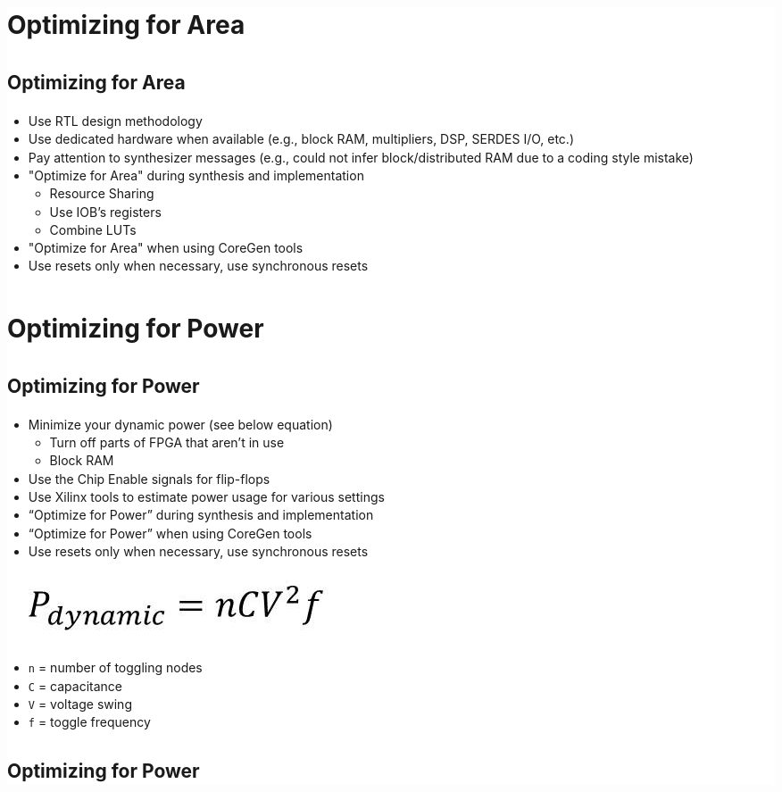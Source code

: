 

# Optimizing for Area


## Optimizing for Area

- Use RTL design methodology
- Use dedicated hardware when available (e.g., block RAM, multipliers, DSP, SERDES I/O, etc.)
- Pay attention to synthesizer messages (e.g., could not infer block/distributed RAM due to a coding style mistake)
- "Optimize for Area" during synthesis and implementation
  - Resource Sharing
  - Use IOB’s registers
  - Combine LUTs
- "Optimize for Area" when using CoreGen tools
- Use resets only when necessary, use synchronous resets



# Optimizing for Power


## Optimizing for Power

- Minimize your dynamic power (see below equation)
  - Turn off parts of FPGA that aren’t in use
  - Block RAM
- Use the Chip Enable signals for flip-flops
- Use Xilinx tools to estimate power usage for various settings
- “Optimize for Power” during synthesis and implementation
- “Optimize for Power” when using CoreGen tools
- Use resets only when necessary, use synchronous resets

![Dynamic Power Equation](dynamic_power_eq.jpg)

- `n` = number of toggling nodes
- `C` = capacitance
- `V` = voltage swing
- `f` = toggle frequency


## Optimizing for Power
